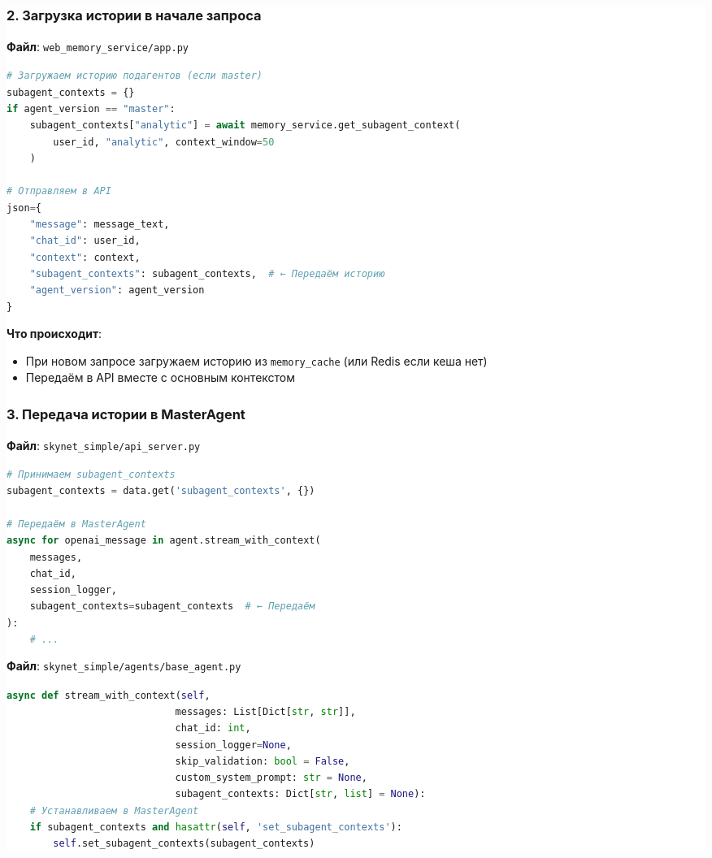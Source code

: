 ### 2. Загрузка истории в начале запроса

**Файл**: `web_memory_service/app.py`

```python
# Загружаем историю подагентов (если master)
subagent_contexts = {}
if agent_version == "master":
    subagent_contexts["analytic"] = await memory_service.get_subagent_context(
        user_id, "analytic", context_window=50
    )

# Отправляем в API
json={
    "message": message_text,
    "chat_id": user_id,
    "context": context,
    "subagent_contexts": subagent_contexts,  # ← Передаём историю
    "agent_version": agent_version
}
```

**Что происходит**:
- При новом запросе загружаем историю из `memory_cache` (или Redis если кеша нет)
- Передаём в API вместе с основным контекстом

### 3. Передача истории в MasterAgent

**Файл**: `skynet_simple/api_server.py`

```python
# Принимаем subagent_contexts
subagent_contexts = data.get('subagent_contexts', {})

# Передаём в MasterAgent
async for openai_message in agent.stream_with_context(
    messages,
    chat_id,
    session_logger,
    subagent_contexts=subagent_contexts  # ← Передаём
):
    # ...
```

**Файл**: `skynet_simple/agents/base_agent.py`

```python
async def stream_with_context(self,
                             messages: List[Dict[str, str]],
                             chat_id: int,
                             session_logger=None,
                             skip_validation: bool = False,
                             custom_system_prompt: str = None,
                             subagent_contexts: Dict[str, list] = None):
    # Устанавливаем в MasterAgent
    if subagent_contexts and hasattr(self, 'set_subagent_contexts'):
        self.set_subagent_contexts(subagent_contexts)
```
